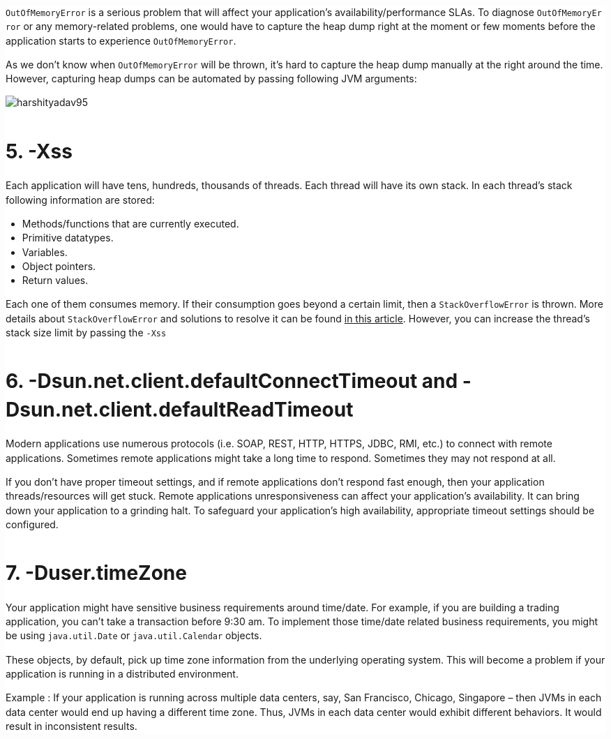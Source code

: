 `OutOfMemoryError` is a serious problem that will affect your application’s availability/performance SLAs. To diagnose `OutOfMemoryError` or any memory-related problems, one would have to capture the heap dump right at the moment or few moments before the application starts to experience `OutOfMemoryError`.

As we don’t know when `OutOfMemoryError` will be thrown, it’s hard to capture the heap dump manually at the right around the time. However, capturing heap dumps can be automated by passing following JVM arguments:

![harshityadav95](https://raw.githubusercontent.com/harshityadav95/staticfiles/main/Understanding%20JVM%20Arguments/Untitled%206.png)

# **5. -Xss**

Each application will have tens, hundreds, thousands of threads. Each thread will have its own stack. In each thread’s stack following information are stored:

- Methods/functions that are currently executed.
- Primitive datatypes.
- Variables.
- Object pointers.
- Return values.

Each one of them consumes memory. If their consumption goes beyond a certain limit, then a `StackOverflowError` is thrown. More details about `StackOverflowError` and solutions to resolve it can be found [in this article](https://blog.fastthread.io/2018/09/24/stackoverflowerror/). However, you can increase the thread’s stack size limit by passing the `-Xss`

# **6. -Dsun.net.client.defaultConnectTimeout and -Dsun.net.client.defaultReadTimeout**

Modern applications use numerous protocols (i.e. SOAP, REST, HTTP, HTTPS, JDBC, RMI, etc.) to connect with remote applications. Sometimes remote applications might take a long time to respond. Sometimes they may not respond at all.

If you don’t have proper timeout settings, and if remote applications don’t respond fast enough, then your application threads/resources will get stuck. Remote applications unresponsiveness can affect your application’s availability. It can bring down your application to a grinding halt. To safeguard your application’s high availability, appropriate timeout settings should be configured.

# **7. -Duser.timeZone**

Your application might have sensitive business requirements around time/date. For example, if you are building a trading application, you can’t take a transaction before 9:30 am. To implement those time/date related business requirements, you might be using `java.util.Date` or `java.util.Calendar` objects.

These objects, by default, pick up time zone information from the underlying operating system. This will become a problem if your application is running in a distributed environment.

Example :  If your application is running across multiple data centers, say, San Francisco, Chicago, Singapore – then JVMs in each data center would end up having a different time zone. Thus, JVMs in each data center would exhibit different behaviors. It would result in inconsistent results.
